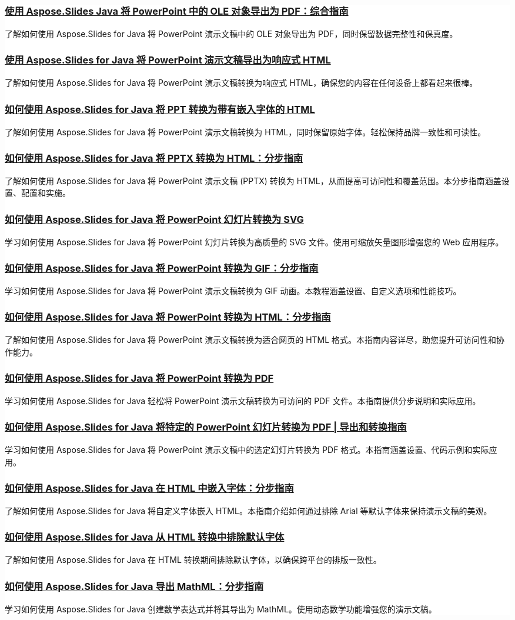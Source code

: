 ### [使用 Aspose.Slides Java 将 PowerPoint 中的 OLE 对象导出为 PDF：综合指南](./export-ole-powerpoint-pdf-java-aspose-slides/)
了解如何使用 Aspose.Slides for Java 将 PowerPoint 演示文稿中的 OLE 对象导出为 PDF，同时保留数据完整性和保真度。

### [使用 Aspose.Slides for Java 将 PowerPoint 演示文稿导出为响应式 HTML](./export-presentations-responsive-html-aspose-slides-java/)
了解如何使用 Aspose.Slides for Java 将 PowerPoint 演示文稿转换为响应式 HTML，确保您的内容在任何设备上都看起来很棒。

### [如何使用 Aspose.Slides for Java 将 PPT 转换为带有嵌入字体的 HTML](./aspose-slides-java-ppt-to-html-with-fonts/)
了解如何使用 Aspose.Slides for Java 将 PowerPoint 演示文稿转换为 HTML，同时保留原始字体。轻松保持品牌一致性和可读性。

### [如何使用 Aspose.Slides for Java 将 PPTX 转换为 HTML：分步指南](./convert-pptx-to-html-aspose-slides-java/)
了解如何使用 Aspose.Slides for Java 将 PowerPoint 演示文稿 (PPTX) 转换为 HTML，从而提高可访问性和覆盖范围。本分步指南涵盖设置、配置和实施。

### [如何使用 Aspose.Slides for Java 将 PowerPoint 幻灯片转换为 SVG](./create-svg-from-powerpoint-slide-aspose-slides-java/)
学习如何使用 Aspose.Slides for Java 将 PowerPoint 幻灯片转换为高质量的 SVG 文件。使用可缩放矢量图形增强您的 Web 应用程序。

### [如何使用 Aspose.Slides for Java 将 PowerPoint 转换为 GIF：分步指南](./convert-powerpoint-gif-aspose-slides-java/)
学习如何使用 Aspose.Slides for Java 将 PowerPoint 演示文稿转换为 GIF 动画。本教程涵盖设置、自定义选项和性能技巧。

### [如何使用 Aspose.Slides for Java 将 PowerPoint 转换为 HTML：分步指南](./convert-powerpoint-html-aspose-slides-java/)
了解如何使用 Aspose.Slides for Java 将 PowerPoint 演示文稿转换为适合网页的 HTML 格式。本指南内容详尽，助您提升可访问性和协作能力。

### [如何使用 Aspose.Slides for Java 将 PowerPoint 转换为 PDF](./aspose-slides-java-pptx-to-pdf-conversion/)
学习如何使用 Aspose.Slides for Java 轻松将 PowerPoint 演示文稿转换为可访问的 PDF 文件。本指南提供分步说明和实际应用。

### [如何使用 Aspose.Slides for Java 将特定的 PowerPoint 幻灯片转换为 PDF | 导出和转换指南](./convert-powerpoint-slides-pdf-aspose-java/)
学习如何使用 Aspose.Slides for Java 将 PowerPoint 演示文稿中的选定幻灯片转换为 PDF 格式。本指南涵盖设置、代码示例和实际应用。

### [如何使用 Aspose.Slides for Java 在 HTML 中嵌入字体：分步指南](./embed-fonts-html-aspose-slides-java/)
了解如何使用 Aspose.Slides for Java 将自定义字体嵌入 HTML。本指南介绍如何通过排除 Arial 等默认字体来保持演示文稿的美观。

### [如何使用 Aspose.Slides for Java 从 HTML 转换中排除默认字体](./exclude-default-fonts-aspose-slides-java/)
了解如何使用 Aspose.Slides for Java 在 HTML 转换期间排除默认字体，以确保跨平台的排版一致性。

### [如何使用 Aspose.Slides for Java 导出 MathML：分步指南](./aspose-slides-java-mathml-export/)
学习如何使用 Aspose.Slides for Java 创建数学表达式并将其导出为 MathML。使用动态数学功能增强您的演示文稿。
